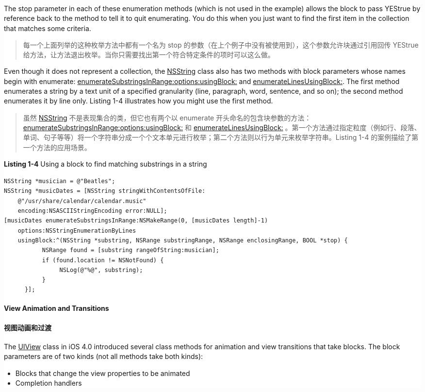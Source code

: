 The stop parameter in each of these enumeration methods (which is not used in the example) allows the block to pass YEStrue by reference back to the method to tell it to quit enumerating. You do this when you just want to find the first item in the collection that matches some criteria.

> 每一个上面列举的这种枚举方法中都有一个名为 stop 的参数（在上个例子中没有被使用到），这个参数允许块通过引用回传 YEStrue 给方法，让方法退出枚举。当你只需要找出第一个符合特定条件的项时可以这么做。 

Even though it does not represent a collection, the [NSString](https://developer.apple.com/library/ios/documentation/Cocoa/Reference/Foundation/Classes/NSString_Class/index.html#//apple_ref/occ/cl/NSString) class also has two methods with block parameters whose names begin with enumerate: [enumerateSubstringsInRange:options:usingBlock:](https://developer.apple.com/library/ios/documentation/Cocoa/Reference/Foundation/Classes/NSString_Class/index.html#//apple_ref/occ/instm/NSString/enumerateSubstringsInRange:options:usingBlock:) and [enumerateLinesUsingBlock:](https://developer.apple.com/library/ios/documentation/Cocoa/Reference/Foundation/Classes/NSString_Class/index.html#//apple_ref/occ/instm/NSString/enumerateLinesUsingBlock:). The first method enumerates a string by a text unit of a specified granularity (line, paragraph, word, sentence, and so on); the second method enumerates it by line only. Listing 1-4 illustrates how you might use the first method.

> 虽然 [NSString](https://developer.apple.com/library/ios/documentation/Cocoa/Reference/Foundation/Classes/NSString_Class/index.html#//apple_ref/occ/cl/NSString) 不是表现集合的类，但它也有两个以 enumerate 开头命名的包含块参数的方法：
[enumerateSubstringsInRange:options:usingBlock:](https://developer.apple.com/library/ios/documentation/Cocoa/Reference/Foundation/Classes/NSString_Class/index.html#//apple_ref/occ/instm/NSString/enumerateSubstringsInRange:options:usingBlock:) 和 [enumerateLinesUsingBlock:](https://developer.apple.com/library/ios/documentation/Cocoa/Reference/Foundation/Classes/NSString_Class/index.html#//apple_ref/occ/instm/NSString/enumerateLinesUsingBlock:) 。第一个方法通过指定粒度（例如行、段落、单词、句子等等）将一个字符串分成一个个文本单元进行枚举；第二个方法则以行为单元来枚举字符串。Listing 1-4 的案例描绘了第一个方法的应用场景。

**Listing 1-4** Using a block to find matching substrings in a string

```objc
NSString *musician = @"Beatles";
NSString *musicDates = [NSString stringWithContentsOfFile:
    @"/usr/share/calendar/calendar.music"
    encoding:NSASCIIStringEncoding error:NULL];
[musicDates enumerateSubstringsInRange:NSMakeRange(0, [musicDates length]-1)
    options:NSStringEnumerationByLines
    usingBlock:^(NSString *substring, NSRange substringRange, NSRange enclosingRange, BOOL *stop) {
           NSRange found = [substring rangeOfString:musician];
           if (found.location != NSNotFound) {
                NSLog(@"%@", substring);
           }
      }];
```

#### View Animation and Transitions
#### 视图动画和过渡

The [UIView](https://developer.apple.com/library/ios/documentation/UIKit/Reference/UIView_Class/index.html#//apple_ref/occ/cl/UIView) class in iOS 4.0 introduced several class methods for animation and view transitions that take blocks. The block parameters are of two kinds (not all methods take both kinds):
- Blocks that change the view properties to be animated
- Completion handlers
